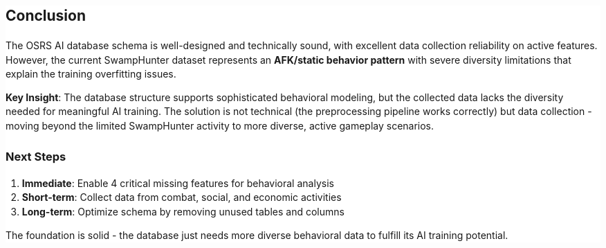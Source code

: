 
## Conclusion

The OSRS AI database schema is well-designed and technically sound, with excellent data collection reliability on active features. However, the current SwampHunter dataset represents an **AFK/static behavior pattern** with severe diversity limitations that explain the training overfitting issues.

**Key Insight**: The database structure supports sophisticated behavioral modeling, but the collected data lacks the diversity needed for meaningful AI training. The solution is not technical (the preprocessing pipeline works correctly) but data collection - moving beyond the limited SwampHunter activity to more diverse, active gameplay scenarios.

### Next Steps
1. **Immediate**: Enable 4 critical missing features for behavioral analysis
2. **Short-term**: Collect data from combat, social, and economic activities  
3. **Long-term**: Optimize schema by removing unused tables and columns

The foundation is solid - the database just needs more diverse behavioral data to fulfill its AI training potential.